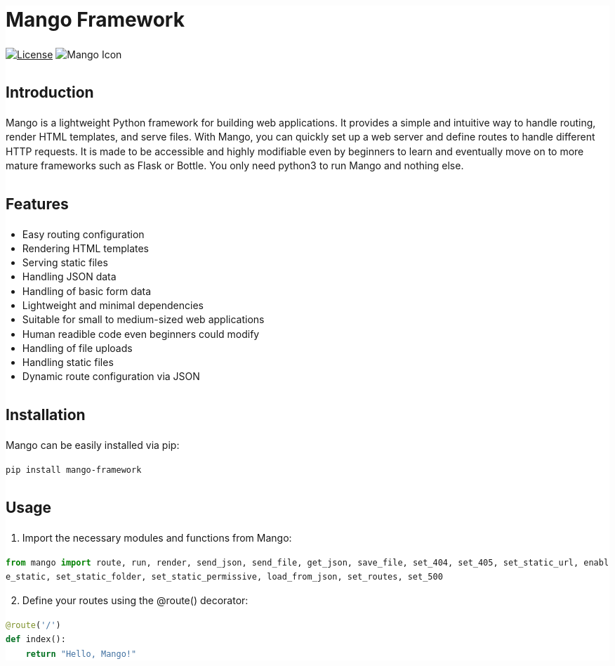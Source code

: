 # Mango Framework

[![License](https://img.shields.io/badge/license-MIT-blue.svg)](https://opensource.org/licenses/MIT)
![Mango Icon](https://th.bing.com/th/id/R.54bad49b520690f3858b1f396194779d?rik=QSeITH3EbHg4Vw&pid=ImgRaw&r=0)

## Introduction

Mango is a lightweight Python framework for building web applications. It provides a simple and intuitive way to handle routing, render HTML templates, and serve files. With Mango, you can quickly set up a web server and define routes to handle different HTTP requests. It is made to be accessible and highly modifiable even by beginners to learn and eventually move on to more mature frameworks such as Flask or Bottle. You only need python3 to run Mango and nothing else.

## Features

- Easy routing configuration
- Rendering HTML templates
- Serving static files
- Handling JSON data
- Handling of basic form data
- Lightweight and minimal dependencies
- Suitable for small to medium-sized web applications
- Human readible code even beginners could modify 
- Handling of file uploads
- Handling static files
- Dynamic route configuration via JSON

## Installation

Mango can be easily installed via pip:

```shell
pip install mango-framework
```

## Usage
1. Import the necessary modules and functions from Mango:

```python
from mango import route, run, render, send_json, send_file, get_json, save_file, set_404, set_405, set_static_url, enable_static, set_static_folder, set_static_permissive, load_from_json, set_routes, set_500
```
2. Define your routes using the @route() decorator: 

```python
@route('/')
def index():
    return "Hello, Mango!"
```
